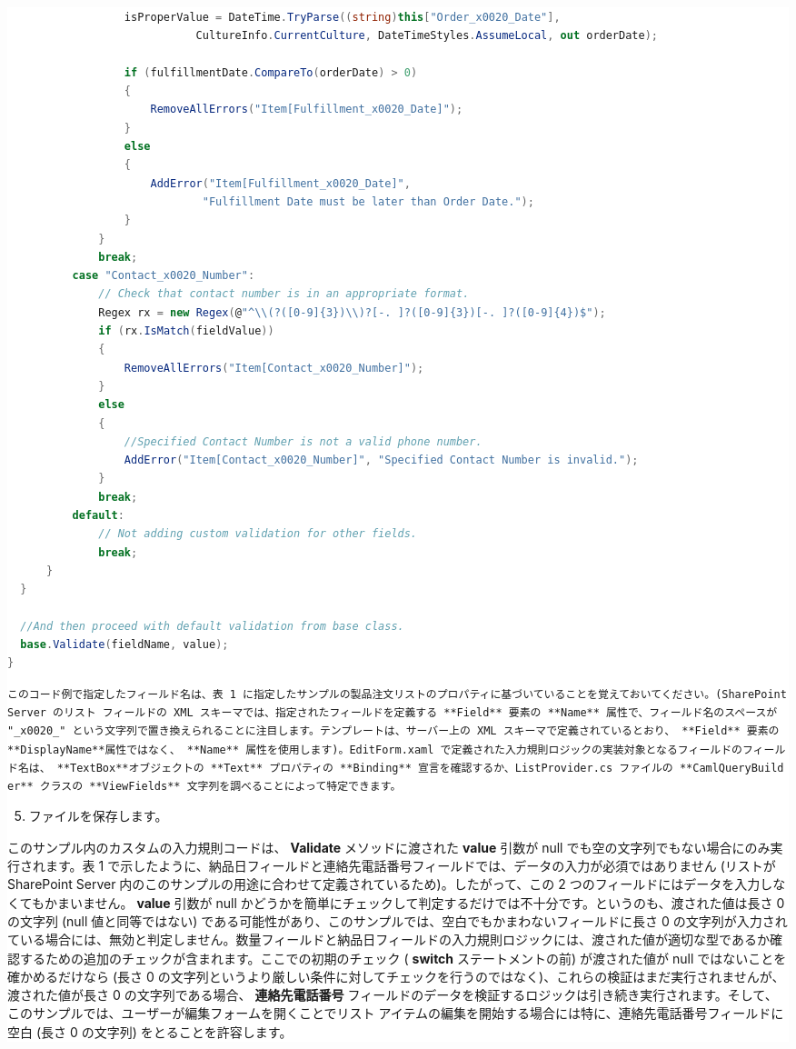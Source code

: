   ```cs
                    isProperValue = DateTime.TryParse((string)this["Order_x0020_Date"], 
                               CultureInfo.CurrentCulture, DateTimeStyles.AssumeLocal, out orderDate);

                    if (fulfillmentDate.CompareTo(orderDate) > 0)
                    {
                        RemoveAllErrors("Item[Fulfillment_x0020_Date]");
                    }
                    else
                    {
                        AddError("Item[Fulfillment_x0020_Date]", 
                                "Fulfillment Date must be later than Order Date.");
                    }
                }
                break;
            case "Contact_x0020_Number":
                // Check that contact number is in an appropriate format.
                Regex rx = new Regex(@"^\\(?([0-9]{3})\\)?[-. ]?([0-9]{3})[-. ]?([0-9]{4})$");
                if (rx.IsMatch(fieldValue))
                {
                    RemoveAllErrors("Item[Contact_x0020_Number]");
                }
                else
                {
                    //Specified Contact Number is not a valid phone number.
                    AddError("Item[Contact_x0020_Number]", "Specified Contact Number is invalid.");
                }
                break;
            default:
                // Not adding custom validation for other fields.
                break;
        }
    }

    //And then proceed with default validation from base class.
    base.Validate(fieldName, value);
}
  ```


    このコード例で指定したフィールド名は、表 1 に指定したサンプルの製品注文リストのプロパティに基づいていることを覚えておいてください。(SharePoint Server のリスト フィールドの XML スキーマでは、指定されたフィールドを定義する **Field** 要素の **Name** 属性で、フィールド名のスペースが "_x0020_" という文字列で置き換えられることに注目します。テンプレートは、サーバー上の XML スキーマで定義されているとおり、 **Field** 要素の **DisplayName**属性ではなく、 **Name** 属性を使用します)。EditForm.xaml で定義された入力規則ロジックの実装対象となるフィールドのフィールド名は、 **TextBox**オブジェクトの **Text** プロパティの **Binding** 宣言を確認するか、ListProvider.cs ファイルの **CamlQueryBuilder** クラスの **ViewFields** 文字列を調べることによって特定できます。
    
  
5. ファイルを保存します。
    
  
このサンプル内のカスタムの入力規則コードは、 **Validate** メソッドに渡された **value** 引数が null でも空の文字列でもない場合にのみ実行されます。表 1 で示したように、納品日フィールドと連絡先電話番号フィールドでは、データの入力が必須ではありません (リストが SharePoint Server 内のこのサンプルの用途に合わせて定義されているため)。したがって、この 2 つのフィールドにはデータを入力しなくてもかまいません。 **value** 引数が null かどうかを簡単にチェックして判定するだけでは不十分です。というのも、渡された値は長さ 0 の文字列 (null 値と同等ではない) である可能性があり、このサンプルでは、空白でもかまわないフィールドに長さ 0 の文字列が入力されている場合には、無効と判定しません。数量フィールドと納品日フィールドの入力規則ロジックには、渡された値が適切な型であるか確認するための追加のチェックが含まれます。ここでの初期のチェック ( **switch** ステートメントの前) が渡された値が null ではないことを確かめるだけなら (長さ 0 の文字列というより厳しい条件に対してチェックを行うのではなく)、これらの検証はまだ実行されませんが、渡された値が長さ 0 の文字列である場合、 **連絡先電話番号** フィールドのデータを検証するロジックは引き続き実行されます。そして、このサンプルでは、ユーザーが編集フォームを開くことでリスト アイテムの編集を開始する場合には特に、連絡先電話番号フィールドに空白 (長さ 0 の文字列) をとることを許容します。
  
